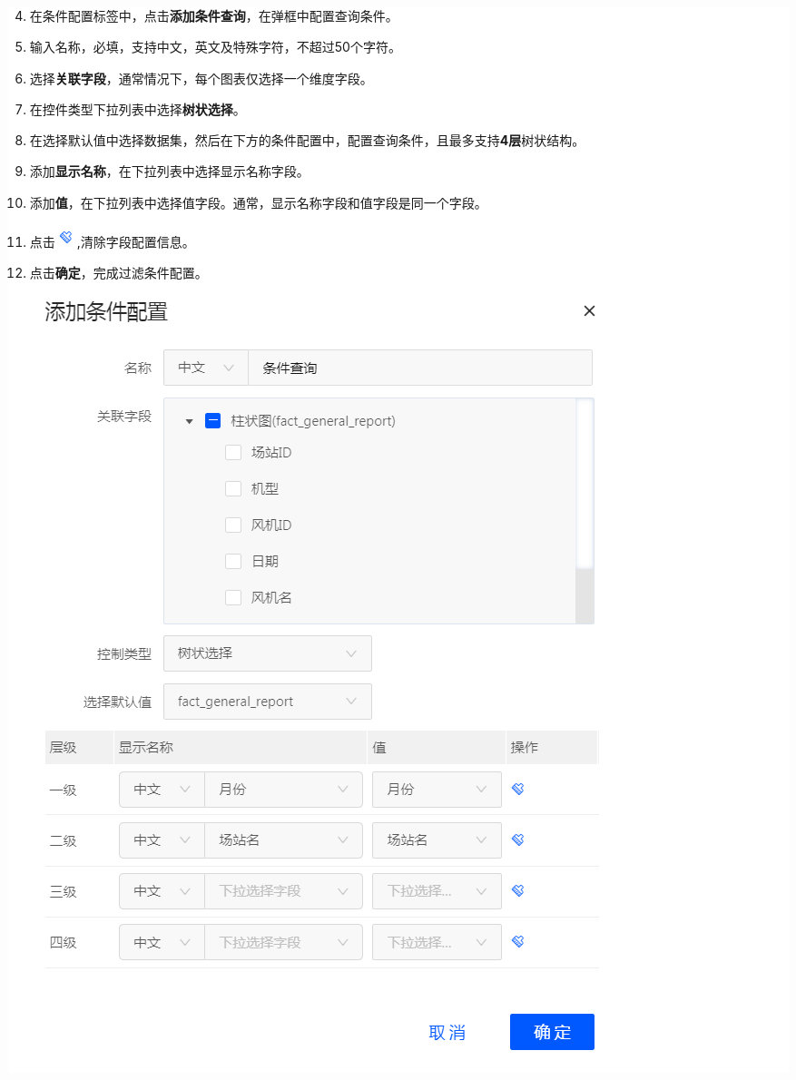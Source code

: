 4. 在条件配置标签中，点击**添加条件查询**，在弹框中配置查询条件。

5. 输入名称，必填，支持中文，英文及特殊字符，不超过50个字符。

6. 选择**关联字段**，通常情况下，每个图表仅选择一个维度字段。

7. 在控件类型下拉列表中选择**树状选择**。

8. 在选择默认值中选择数据集，然后在下方的条件配置中，配置查询条件，且最多支持**4层**树状结构。

9. 添加**显示名称**，在下拉列表中选择显示名称字段。

10. 添加**值**，在下拉列表中选择值字段。通常，显示名称字段和值字段是同一个字段。

11. 点击![search_config_tree_cleanup](../media/search_config_tree_cleanup.png),清除字段配置信息。

12. 点击**确定**，完成过滤条件配置。

    ![search_config_tree](../media/search_cofig_tree.png)
